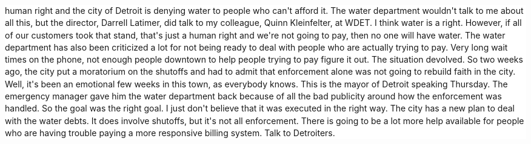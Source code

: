 human right and the city of
Detroit is denying water
to people who can't afford it.
The water department wouldn't
talk to me about all
this, but the director,
Darrell Latimer, did talk
to my colleague, Quinn
Kleinfelter, at WDET.
I think water is a right.
However, if all of our
customers took that stand,
that's just a human right
and we're not going to pay,
then no one will have
water.
The water department has
also been criticized a
lot for not being ready
to deal with people who
are actually trying to
pay. Very long wait
times on the phone,
not enough people
downtown to help people
trying to pay figure it
out. The situation
devolved. So two weeks
ago, the city put a
moratorium on the
shutoffs and had to
admit that enforcement
alone was not going
to rebuild faith in the
city.
Well, it's been an
emotional few weeks in
this town, as everybody
knows.
This is the mayor of
Detroit speaking Thursday.
The emergency manager
gave him the water
department back because
of all the bad publicity
around how the enforcement
was handled.
So the goal was the
right goal.
I just don't believe
that it was executed
in the right way.
The city has a new plan
to deal with the water
debts. It does involve
shutoffs, but it's not
all enforcement.
There is going to be a
lot more help available
for people who are
having trouble paying a
more responsive billing
system.
Talk to Detroiters.